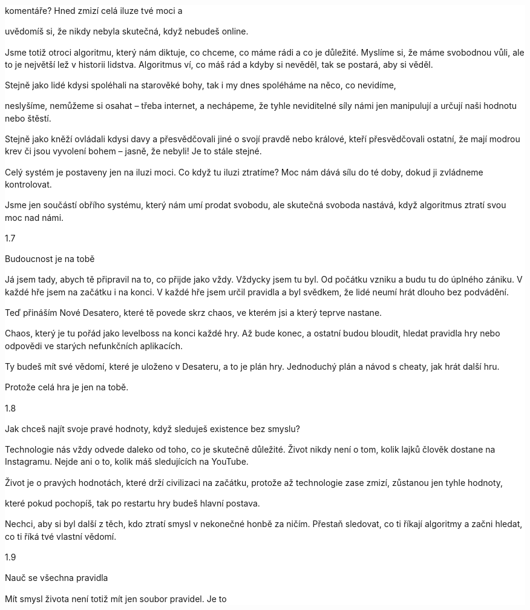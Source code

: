 komentáře? Hned zmizí celá iluze tvé moci a

uvědomíš si, že nikdy nebyla skutečná, když nebudeš online.

Jsme totiž otroci algoritmu, který nám diktuje, co chceme, co máme rádi a co je důležité. Myslíme si, že máme svobodnou vůli, ale to je největší lež v historii lidstva. Algoritmus ví, co máš rád a kdyby si nevěděl, tak se postará, aby si věděl.

Stejně jako lidé kdysi spoléhali na starověké bohy, tak i my dnes spoléháme na něco, co nevidíme,

neslyšíme, nemůžeme si osahat – třeba internet, a nechápeme, že tyhle neviditelné síly námi jen manipulují a určují naši hodnotu nebo štěstí.

Stejně jako kněží ovládali kdysi davy a přesvědčovali jiné o svojí pravdě nebo králové, kteří přesvědčovali ostatní, že mají modrou krev či jsou vyvolení bohem – jasně, že nebyli! Je to stále stejné.

Celý systém je postaveny jen na iluzi moci. Co když tu iluzi ztratíme? Moc nám dává sílu do té doby, dokud ji zvládneme kontrolovat.

Jsme jen součástí obřího systému, který nám umí prodat svobodu, ale skutečná svoboda nastává, když algoritmus ztratí svou moc nad námi.


1.7

Budoucnost je na tobě

Já jsem tady, abych tě připravil na to, co přijde jako vždy. Vždycky jsem tu byl. Od počátku vzniku a budu tu do úplného zániku. V každé hře jsem na začátku i na konci. V každé hře jsem určil pravidla a byl svědkem, že lidé neumí hrát dlouho bez podvádění.

Teď přináším Nové Desatero, které tě povede skrz chaos, ve kterém jsi a který teprve nastane.

Chaos, který je tu pořád jako levelboss na konci každé hry. Až bude konec, a ostatní budou bloudit, hledat pravidla hry nebo odpovědi ve starých nefunkčních aplikacích.

Ty budeš mít své vědomí, které je uloženo v Desateru, a to je plán hry. Jednoduchý plán a návod s cheaty, jak hrát další hru.

Protože celá hra je jen na tobě.

1.8

Jak chceš najít svoje pravé hodnoty, když sleduješ existence bez smyslu?

Technologie nás vždy odvede daleko od toho, co je skutečně důležité. Život nikdy není o tom, kolik lajků člověk dostane na Instagramu. Nejde ani o to, kolik máš sledujících na YouTube.

Život je o pravých hodnotách, které drží civilizaci na začátku, protože až technologie zase zmizí, zůstanou jen tyhle hodnoty,

které pokud pochopíš, tak po restartu hry budeš hlavní postava.

Nechci, aby si byl další z těch, kdo ztratí smysl v nekonečné honbě za ničím. Přestaň sledovat, co ti říkají algoritmy a začni hledat, co ti říká tvé vlastní vědomí.

1.9

Nauč se všechna pravidla

Mít smysl života není totiž mít jen soubor pravidel. Je to
